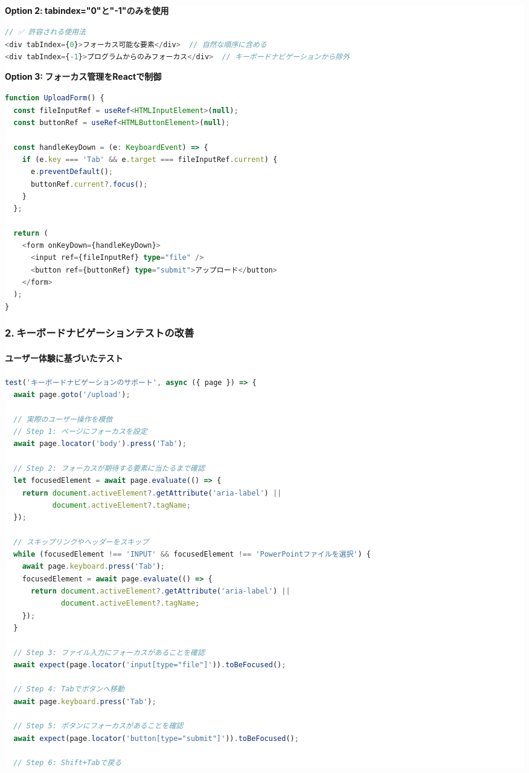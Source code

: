 **Option 2: tabindex="0"と"-1"のみを使用**
```typescript
// ✅ 許容される使用法
<div tabIndex={0}>フォーカス可能な要素</div>  // 自然な順序に含める
<div tabIndex={-1}>プログラムからのみフォーカス</div>  // キーボードナビゲーションから除外
```

**Option 3: フォーカス管理をReactで制御**
```typescript
function UploadForm() {
  const fileInputRef = useRef<HTMLInputElement>(null);
  const buttonRef = useRef<HTMLButtonElement>(null);
  
  const handleKeyDown = (e: KeyboardEvent) => {
    if (e.key === 'Tab' && e.target === fileInputRef.current) {
      e.preventDefault();
      buttonRef.current?.focus();
    }
  };
  
  return (
    <form onKeyDown={handleKeyDown}>
      <input ref={fileInputRef} type="file" />
      <button ref={buttonRef} type="submit">アップロード</button>
    </form>
  );
}
```

### 2. キーボードナビゲーションテストの改善

#### ユーザー体験に基づいたテスト
```typescript
test('キーボードナビゲーションのサポート', async ({ page }) => {
  await page.goto('/upload');
  
  // 実際のユーザー操作を模倣
  // Step 1: ページにフォーカスを設定
  await page.locator('body').press('Tab');
  
  // Step 2: フォーカスが期待する要素に当たるまで確認
  let focusedElement = await page.evaluate(() => {
    return document.activeElement?.getAttribute('aria-label') || 
           document.activeElement?.tagName;
  });
  
  // スキップリンクやヘッダーをスキップ
  while (focusedElement !== 'INPUT' && focusedElement !== 'PowerPointファイルを選択') {
    await page.keyboard.press('Tab');
    focusedElement = await page.evaluate(() => {
      return document.activeElement?.getAttribute('aria-label') || 
             document.activeElement?.tagName;
    });
  }
  
  // Step 3: ファイル入力にフォーカスがあることを確認
  await expect(page.locator('input[type="file"]')).toBeFocused();
  
  // Step 4: Tabでボタンへ移動
  await page.keyboard.press('Tab');
  
  // Step 5: ボタンにフォーカスがあることを確認
  await expect(page.locator('button[type="submit"]')).toBeFocused();
  
  // Step 6: Shift+Tabで戻る
```